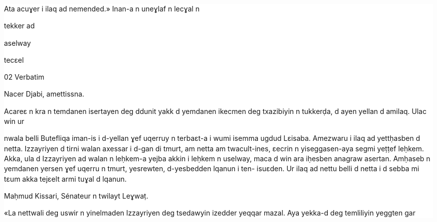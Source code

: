 Ata acuɣer i ilaq ad nemended.» 
Inan-a  n  uneɣlaf  n  lecɣal  n 

tekker  ad 

aselway 

tecɛel 

02
Verbatim

Nacer Djabi,
amettissna.

Acareɛ n kra 
n temdanen 
isertayen deg 
ddunit yakk 
d yemdanen 
ikecmen deg 
txazibiyin n 
tukkerḍa, d ayen 
yellan d amilaq. 
Ulac win ur 

nwala belli Butefliqa iman-is i 
d-yellan ɣef uqerruy n terbaɛt-a 
i wumi isemma ugdud Lɛisaba. 
Amezwaru i ilaq ad yettḥasben 
d netta. Izzayriyen d tirni walan 
axessar i d-gan di tmurt, am 
netta am twacult-ines, ɛecrin 
n yiseggasen-aya segmi yeṭṭef 
leḥkem. Akka, ula d Izzayriyen 
ad walan n leḥkem-a yejba akkin 
i leḥkem n uselway, maca d win 
ara iḥesben anagraw asertan. 
Amḥaseb n yemdanen yersen 
ɣef uqerru n tmurt, yesrewten, 
d-yesbedden lqanun i ten-
isuɛden. Ur ilaq ad nettu belli 
d netta i d sebba mi tɛum akka 
tejɛelt armi tuɣal d lqanun.

Maḥmud Kissari, 
Sénateur n twilayt Leɣwaṭ.

«La nettwali 
deg uswir n 
yinelmaden 
Izzayriyen 
deg tsedawyin 
izedder yeqqar 
mazal. Aya 
yekka-d deg 
temliliyin 
yeggten gar 
